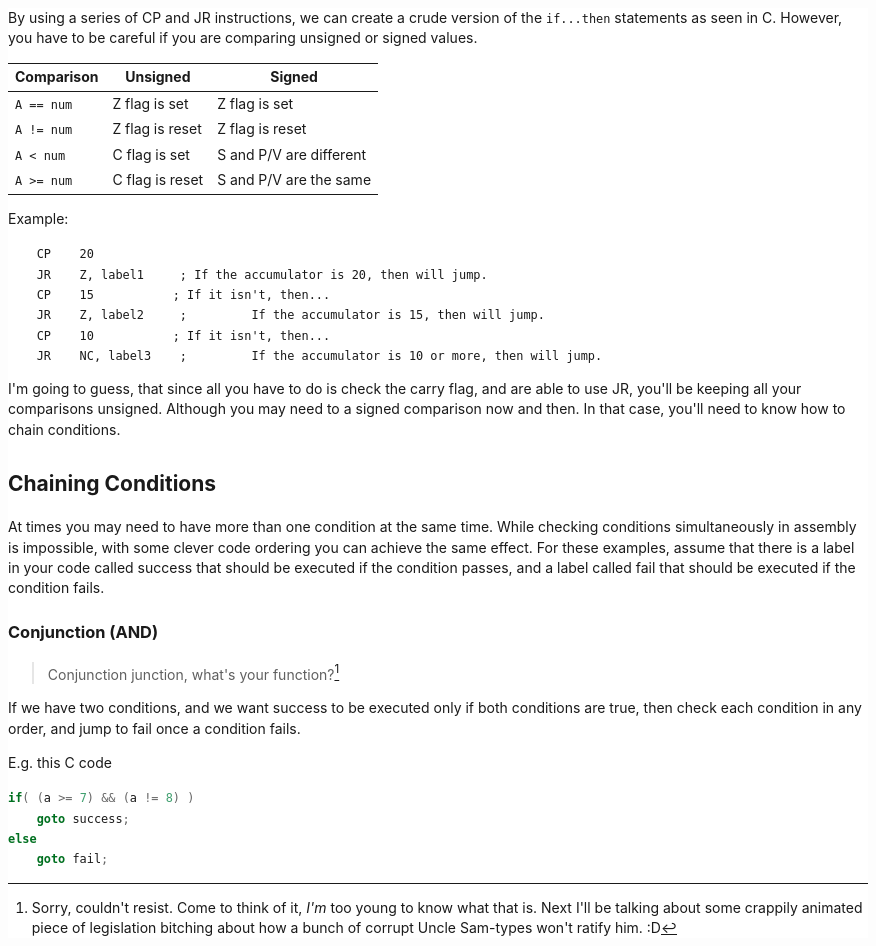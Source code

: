 By using a series of CP and JR instructions, we can create a crude
version of the `if...then` statements as seen in C. However, you have to
be careful if you are comparing unsigned or signed values.

| Comparison | Unsigned | Signed |
|------------|----------|--------|
| `A == num` | Z flag is set | Z flag is set |
| `A != num` | Z flag is reset | Z flag is reset |
| `A < num`  | C flag is set | S and P/V are different |
| `A >= num` | C flag is reset | S and P/V are the same |

Example:

        CP    20
        JR    Z, label1     ; If the accumulator is 20, then will jump.
        CP    15           ; If it isn't, then...
        JR    Z, label2     ;         If the accumulator is 15, then will jump.
        CP    10           ; If it isn't, then...
        JR    NC, label3    ;         If the accumulator is 10 or more, then will jump.

I'm going to guess, that since all you have to do is check the carry
flag, and are able to use JR, you'll be keeping all your comparisons
unsigned. Although you may need to a signed comparison now and then. In
that case, you'll need to know how to chain conditions.

Chaining Conditions
-------------------

At times you may need to have more than one condition at the same time.
While checking conditions simultaneously in assembly is impossible, with
some clever code ordering you can achieve the same effect.
For these examples, assume that there is a label in your code called
success that should be executed if the condition passes, and a label
called fail that should be executed if the condition fails.

### Conjunction (AND)

> Conjunction junction, what's your function?[^conjunction]

[^conjunction]: Sorry, couldn't resist. Come to think of it, *I'm* too young to
know what that is. Next I'll be talking about some crappily animated piece of
legislation bitching about how a bunch of corrupt Uncle Sam-types won't ratify
him. :D

If we have two conditions, and we want success to be executed only if
both conditions are true, then check each condition in any order, and
jump to fail once a condition fails.

E.g. this C code

```c
if( (a >= 7) && (a != 8) )
    goto success;
else
    goto fail;
```
